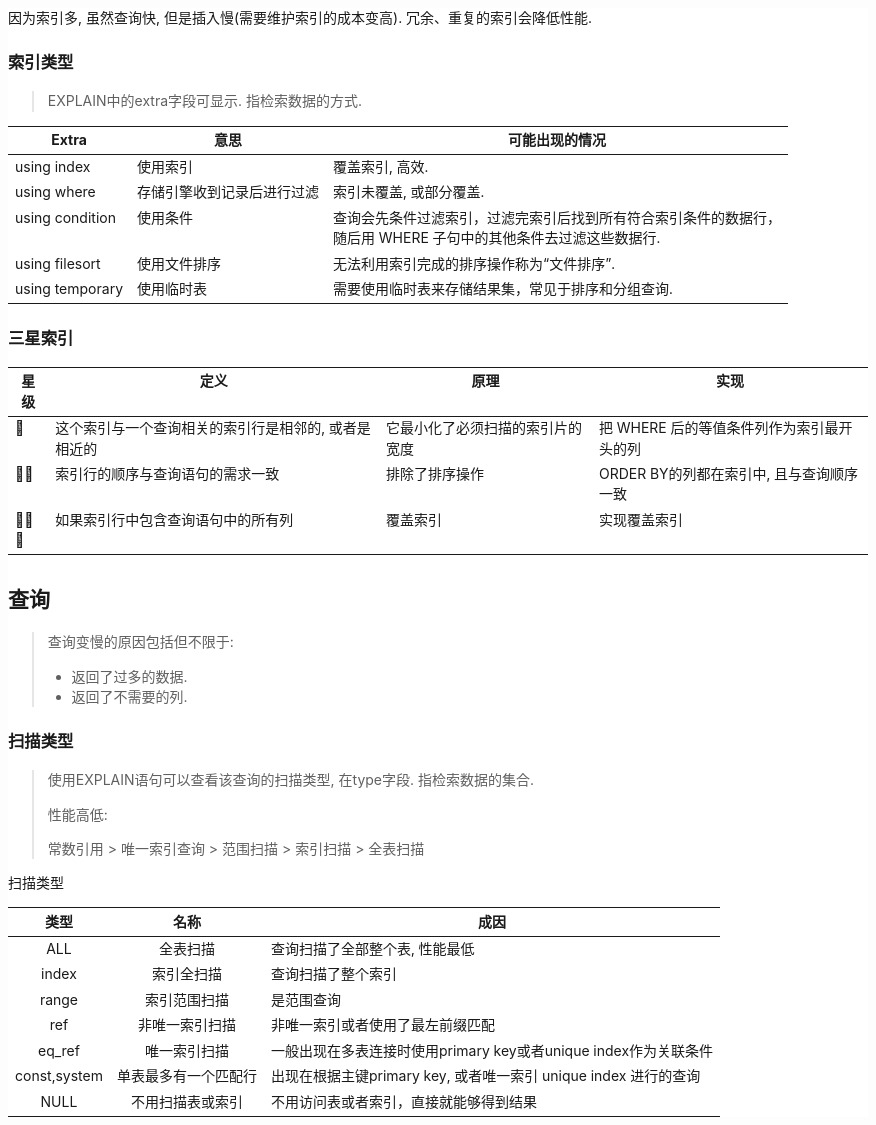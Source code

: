 因为索引多, 虽然查询快, 但是插入慢(需要维护索引的成本变高). 冗余、重复的索引会降低性能.

### 索引类型

> EXPLAIN中的extra字段可显示. 指检索数据的方式.

| Extra           | 意思                       | 可能出现的情况                                               |
| --------------- | -------------------------- | ------------------------------------------------------------ |
| using index     | 使用索引                   | 覆盖索引, 高效.                                              |
| using where     | 存储引擎收到记录后进行过滤 | 索引未覆盖, 或部分覆盖.                                      |
| using condition | 使用条件                   | 查询会先条件过滤索引，过滤完索引后找到所有符合索引条件的数据行，<br>随后用 WHERE 子句中的其他条件去过滤这些数据行. |
| using filesort  | 使用文件排序               | 无法利用索引完成的排序操作称为“文件排序”.                    |
| using temporary | 使用临时表                 | 需要使用临时表来存储结果集，常见于排序和分组查询.            |



### 三星索引

| 星级 | 定义                                                 | 原理                             | 实现                                      |
| ---- | ---------------------------------------------------- | -------------------------------- | ----------------------------------------- |
| 🌟    | 这个索引与一个查询相关的索引行是相邻的, 或者是相近的 | 它最小化了必须扫描的索引片的宽度 | 把 WHERE 后的等值条件列作为索引最开头的列 |
| 🌟🌟   | 索引行的顺序与查询语句的需求一致                     | 排除了排序操作                   | ORDER BY的列都在索引中, 且与查询顺序一致  |
| 🌟🌟🌟  | 如果索引行中包含查询语句中的所有列                   | 覆盖索引                         | 实现覆盖索引                              |



## 查询

> 查询变慢的原因包括但不限于:
>
> + 返回了过多的数据.
> + 返回了不需要的列.

### 扫描类型

> 使用EXPLAIN语句可以查看该查询的扫描类型, 在type字段. 指检索数据的集合.
>
> 性能高低:
>
> 常数引用  > 唯一索引查询 > 范围扫描 > 索引扫描 > 全表扫描

扫描类型

|     类型     |         名称         | 成因                                                         |
| :----------: | :------------------: | ------------------------------------------------------------ |
|     ALL      |       全表扫描       | 查询扫描了全部整个表, 性能最低                               |
|    index     |      索引全扫描      | 查询扫描了整个索引                                           |
|    range     |     索引范围扫描     | 是范围查询                                                   |
|     ref      |    非唯一索引扫描    | 非唯一索引或者使用了最左前缀匹配                             |
|    eq_ref    |     唯一索引扫描     | 一般出现在多表连接时使用primary key或者unique index作为关联条件 |
| const,system | 单表最多有一个匹配行 | 出现在根据主键primary key, 或者唯一索引 unique index 进行的查询 |
|     NULL     |   不用扫描表或索引   | 不用访问表或者索引，直接就能够得到结果                       |
